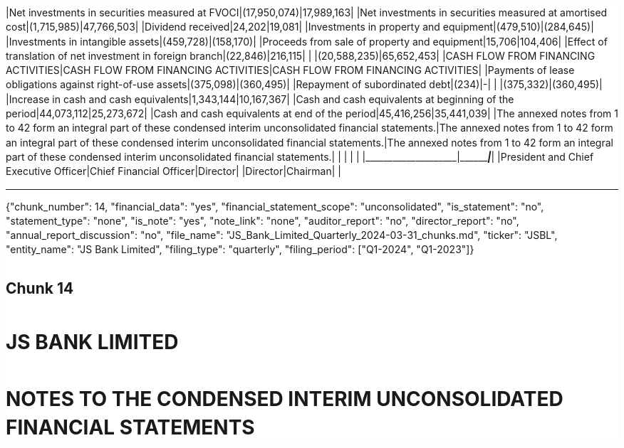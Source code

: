 |Net investments in securities measured at FVOCI|(17,950,074)|17,989,163|
|Net investments in securities measured at amortised cost|(1,715,985)|47,766,503|
|Dividend received|24,202|19,081|
|Investments in property and equipment|(479,510)|(284,645)|
|Investments in intangible assets|(459,728)|(158,170)|
|Proceeds from sale of property and equipment|15,706|104,406|
|Effect of translation of net investment in foreign branch|(22,846)|216,115|
| |(20,588,235)|65,652,453|
|CASH FLOW FROM FINANCING ACTIVITIES|CASH FLOW FROM FINANCING ACTIVITIES|CASH FLOW FROM FINANCING ACTIVITIES|
|Payments of lease obligations against right-of-use assets|(375,098)|(360,495)|
|Repayment of subordinated debt|(234)|-|
| |(375,332)|(360,495)|
|Increase in cash and cash equivalents|1,343,144|10,167,367|
|Cash and cash equivalents at beginning of the period|44,073,112|25,273,672|
|Cash and cash equivalents at end of the period|45,416,256|35,441,039|
|The annexed notes from 1 to 42 form an integral part of these condensed interim unconsolidated financial statements.|The annexed notes from 1 to 42 form an integral part of these condensed interim unconsolidated financial statements.|The annexed notes from 1 to 42 form an integral part of these condensed interim unconsolidated financial statements.|
| | | |
|____________________|___________________|_____________|
|President and Chief Executive Officer|Chief Financial Officer|Director|
|Director|Chairman| |

---

{"chunk_number": 14, "financial_data": "yes", "financial_statement_scope": "unconsolidated", "is_statement": "no", "statement_type": "none", "is_note": "yes", "note_link": "none", "auditor_report": "no", "director_report": "no", "annual_report_discussion": "no", "file_name": "JS_Bank_Limited_Quarterly_2024-03-31_chunks.md", "ticker": "JSBL", "entity_name": "JS Bank Limited", "filing_type": "quarterly", "filing_period": ["Q1-2024", "Q1-2023"]}
## Chunk 14


# JS BANK LIMITED

# NOTES TO THE CONDENSED INTERIM UNCONSOLIDATED FINANCIAL STATEMENTS
